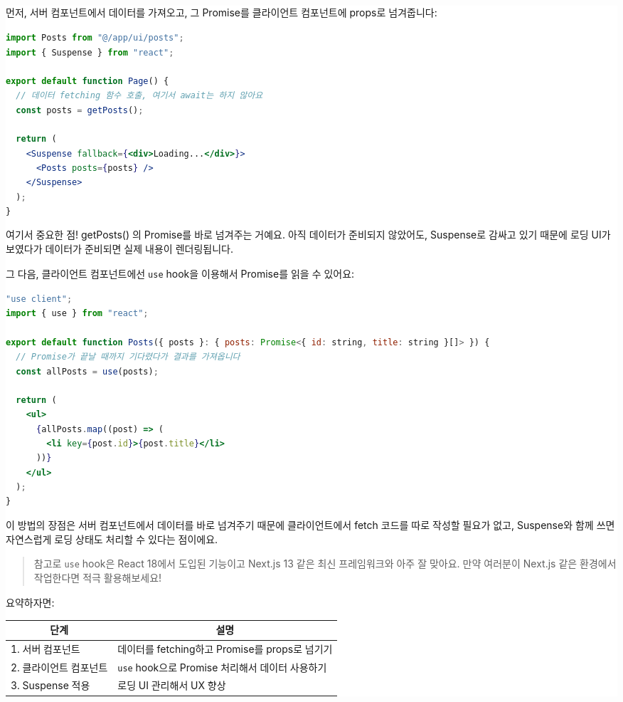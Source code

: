 먼저, 서버 컴포넌트에서 데이터를 가져오고, 그 Promise를 클라이언트 컴포넌트에 props로 넘겨줍니다:

```jsx
import Posts from "@/app/ui/posts";
import { Suspense } from "react";

export default function Page() {
  // 데이터 fetching 함수 호출, 여기서 await는 하지 않아요
  const posts = getPosts();

  return (
    <Suspense fallback={<div>Loading...</div>}>
      <Posts posts={posts} />
    </Suspense>
  );
}
```

여기서 중요한 점! getPosts() 의 Promise를 바로 넘겨주는 거예요. 아직 데이터가 준비되지 않았어도, Suspense로 감싸고 있기 때문에 로딩 UI가 보였다가 데이터가 준비되면 실제 내용이 렌더링됩니다.

그 다음, 클라이언트 컴포넌트에선 `use` hook을 이용해서 Promise를 읽을 수 있어요:

```jsx
"use client";
import { use } from "react";

export default function Posts({ posts }: { posts: Promise<{ id: string, title: string }[]> }) {
  // Promise가 끝날 때까지 기다렸다가 결과를 가져옵니다
  const allPosts = use(posts);

  return (
    <ul>
      {allPosts.map((post) => (
        <li key={post.id}>{post.title}</li>
      ))}
    </ul>
  );
}
```

이 방법의 장점은 서버 컴포넌트에서 데이터를 바로 넘겨주기 때문에 클라이언트에서 fetch 코드를 따로 작성할 필요가 없고, Suspense와 함께 쓰면 자연스럽게 로딩 상태도 처리할 수 있다는 점이에요.

> 참고로 `use` hook은 React 18에서 도입된 기능이고 Next.js 13 같은 최신 프레임워크와 아주 잘 맞아요. 만약 여러분이 Next.js 같은 환경에서 작업한다면 적극 활용해보세요!

요약하자면:

| 단계                   | 설명                                            |
| ---------------------- | ----------------------------------------------- |
| 1. 서버 컴포넌트       | 데이터를 fetching하고 Promise를 props로 넘기기  |
| 2. 클라이언트 컴포넌트 | `use` hook으로 Promise 처리해서 데이터 사용하기 |
| 3. Suspense 적용       | 로딩 UI 관리해서 UX 향상                        |
